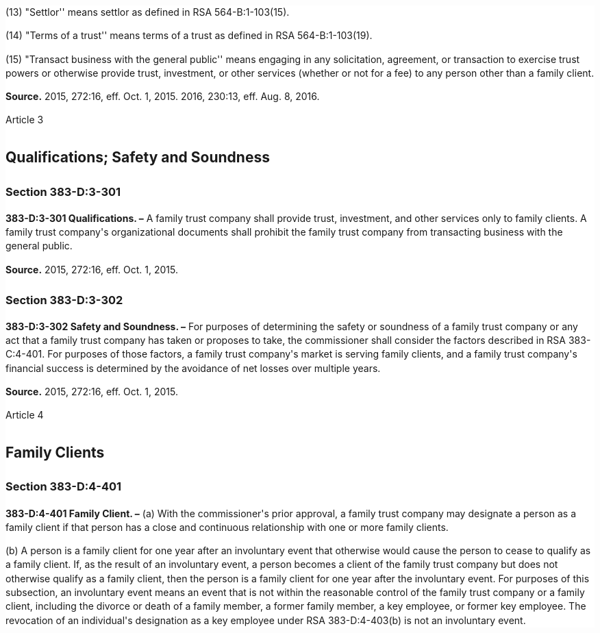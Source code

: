  (13) "Settlor'' means settlor as defined in RSA 564-B:1-103(15).
                                             
 (14) "Terms of a trust'' means terms of a trust as defined in RSA
564-B:1-103(19).
                                             
 (15) "Transact business with the general public'' means engaging
in any solicitation, agreement, or transaction to exercise trust powers
or otherwise provide trust, investment, or other services (whether or
not for a fee) to any person other than a family client.

**Source.** 2015, 272:16, eff. Oct. 1, 2015. 2016, 230:13, eff. Aug. 8,
2016.

Article 3
                                             
Qualifications; Safety and Soundness
------------------------------------

### Section 383-D:3-301

 **383-D:3-301 Qualifications. –** A family trust company shall
provide trust, investment, and other services only to family clients. A
family trust company's organizational documents shall prohibit the
family trust company from transacting business with the general public.

**Source.** 2015, 272:16, eff. Oct. 1, 2015.

### Section 383-D:3-302

 **383-D:3-302 Safety and Soundness. –** For purposes of determining
the safety or soundness of a family trust company or any act that a
family trust company has taken or proposes to take, the commissioner
shall consider the factors described in RSA 383-C:4-401. For purposes of
those factors, a family trust company's market is serving family
clients, and a family trust company's financial success is determined by
the avoidance of net losses over multiple years.

**Source.** 2015, 272:16, eff. Oct. 1, 2015.

Article 4
                                             
Family Clients
--------------

### Section 383-D:4-401

 **383-D:4-401 Family Client. –** (a) With the commissioner's prior
approval, a family trust company may designate a person as a family
client if that person has a close and continuous relationship with one
or more family clients.
                                             
 (b) A person is a family client for one year after an involuntary
event that otherwise would cause the person to cease to qualify as a
family client. If, as the result of an involuntary event, a person
becomes a client of the family trust company but does not otherwise
qualify as a family client, then the person is a family client for one
year after the involuntary event. For purposes of this subsection, an
involuntary event means an event that is not within the reasonable
control of the family trust company or a family client, including the
divorce or death of a family member, a former family member, a key
employee, or former key employee. The revocation of an individual's
designation as a key employee under RSA 383-D:4-403(b) is not an
involuntary event.
                                             